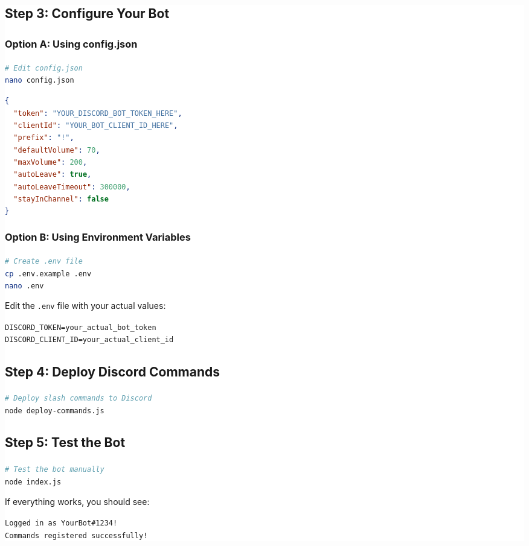 ## Step 3: Configure Your Bot

### Option A: Using config.json
```bash
# Edit config.json
nano config.json
```

```json
{
  "token": "YOUR_DISCORD_BOT_TOKEN_HERE",
  "clientId": "YOUR_BOT_CLIENT_ID_HERE",
  "prefix": "!",
  "defaultVolume": 70,
  "maxVolume": 200,
  "autoLeave": true,
  "autoLeaveTimeout": 300000,
  "stayInChannel": false
}
```

### Option B: Using Environment Variables
```bash
# Create .env file
cp .env.example .env
nano .env
```

Edit the `.env` file with your actual values:
```
DISCORD_TOKEN=your_actual_bot_token
DISCORD_CLIENT_ID=your_actual_client_id
```

## Step 4: Deploy Discord Commands

```bash
# Deploy slash commands to Discord
node deploy-commands.js
```

## Step 5: Test the Bot

```bash
# Test the bot manually
node index.js
```

If everything works, you should see:
```
Logged in as YourBot#1234!
Commands registered successfully!
```
